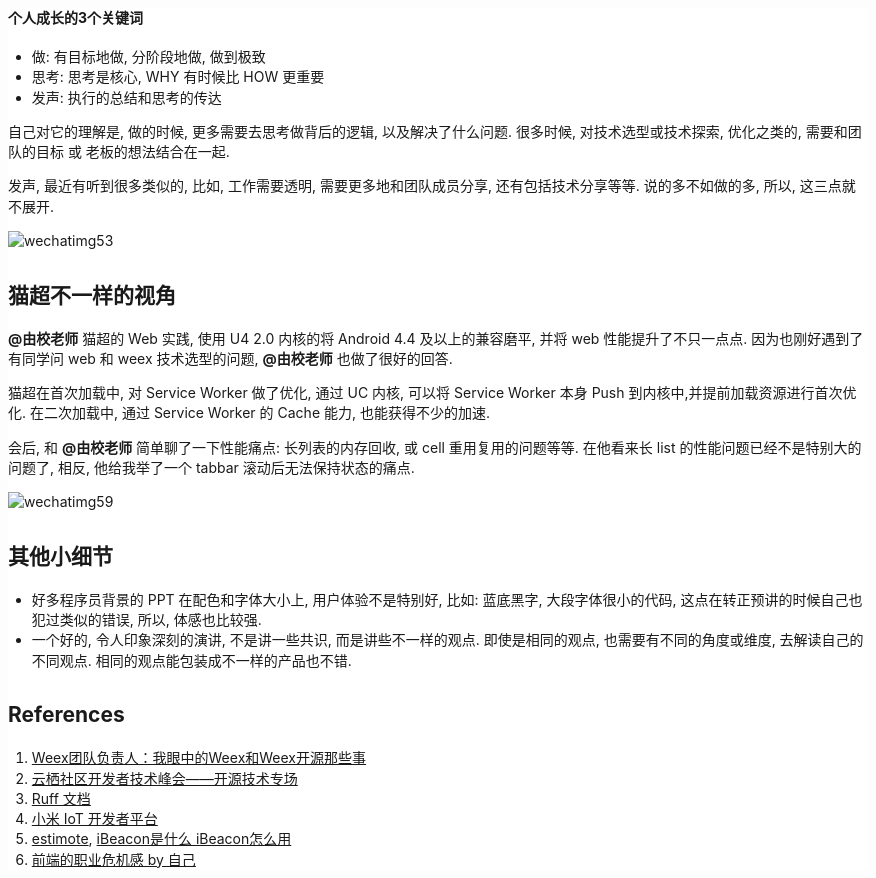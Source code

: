 #### 个人成长的3个关键词

* 做: 有目标地做, 分阶段地做, 做到极致
* 思考: 思考是核心, WHY 有时候比 HOW 更重要
* 发声: 执行的总结和思考的传达

自己对它的理解是, 做的时候, 更多需要去思考做背后的逻辑, 以及解决了什么问题. 很多时候, 对技术选型或技术探索, 优化之类的, 需要和团队的目标 或 老板的想法结合在一起.

发声, 最近有听到很多类似的, 比如, 工作需要透明, 需要更多地和团队成员分享, 还有包括技术分享等等. 说的多不如做的多, 所以, 这三点就不展开.



![wechatimg53](https://user-images.githubusercontent.com/7157346/34077196-628d06a0-e338-11e7-8f04-a7846c06e20c.jpeg)

## 猫超不一样的视角

**@由校老师** 猫超的 Web 实践, 使用 U4 2.0 内核的将 Android 4.4 及以上的兼容磨平, 并将 web 性能提升了不只一点点. 因为也刚好遇到了有同学问 web 和 weex 技术选型的问题, **@由校老师** 也做了很好的回答.

猫超在首次加载中, 对 Service Worker 做了优化, 通过 UC 内核, 可以将 Service Worker 本身 Push 到内核中,并提前加载资源进行首次优化. 在二次加载中, 通过 Service Worker 的 Cache 能力, 也能获得不少的加速.

会后, 和 **@由校老师** 简单聊了一下性能痛点: 长列表的内存回收, 或 cell 重用复用的问题等等. 在他看来长 list 的性能问题已经不是特别大的问题了, 相反, 他给我举了一个 tabbar 滚动后无法保持状态的痛点.

![wechatimg59](https://user-images.githubusercontent.com/7157346/34079250-fe427dd8-e364-11e7-9b9a-8ec7c7689945.jpeg)



## 其他小细节

* 好多程序员背景的 PPT 在配色和字体大小上, 用户体验不是特别好, 比如: 蓝底黑字, 大段字体很小的代码, 这点在转正预讲的时候自己也犯过类似的错误, 所以, 体感也比较强.
* 一个好的, 令人印象深刻的演讲, 不是讲一些共识, 而是讲些不一样的观点. 即使是相同的观点, 也需要有不同的角度或维度, 去解读自己的不同观点. 相同的观点能包装成不一样的产品也不错.

## References

1. [Weex团队负责人：我眼中的Weex和Weex开源那些事](https://yq.aliyun.com/articles/66577)
2. [云栖社区开发者技术峰会——开源技术专场](https://yunqi.aliyun.com/2016/hangzhou/download?spm=5176.8098788.535884.2.6f1efb69V98WWI&accounttraceid=69077b05-c960-4669-82ef-cdd6a806e606)
3. [Ruff 文档](https://ruff.io/zh-cn/docs/)
4. [小米 IoT 开发者平台](https://open.home.mi.com/index.html)
5. [estimote](https://estimote.com/), [iBeacon是什么 iBeacon怎么用](https://jingyan.baidu.com/article/4d58d541cb12a59dd4e9c0ef.html)
6. [前端的职业危机感 by 自己](https://zhoukekestar.github.io/notes/2017/12/17/the-future-of-fe.html)
